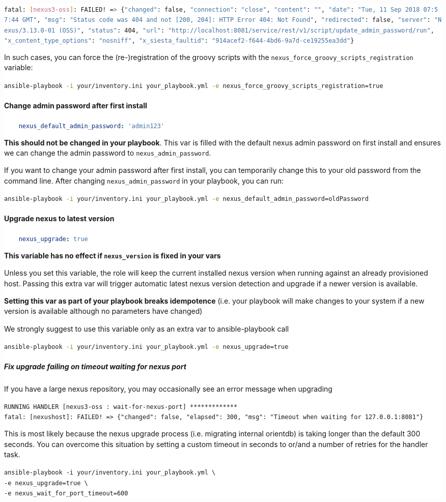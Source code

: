 ```bash
fatal: [nexus3-oss]: FAILED! => {"changed": false, "connection": "close", "content": "", "date": "Tue, 11 Sep 2018 07:57:44 GMT", "msg": "Status code was 404 and not [200, 204]: HTTP Error 404: Not Found", "redirected": false, "server": "Nexus/3.13.0-01 (OSS)", "status": 404, "url": "http://localhost:8081/service/rest/v1/script/update_admin_password/run", "x_content_type_options": "nosniff", "x_siesta_faultid": "914acef2-f644-4bd6-9a7d-ce19255ea3dd"}
```

In such cases, you can force the (re-)registration of the groovy scripts with the `nexus_force_groovy_scripts_registration` variable:
```bash
ansible-playbook -i your/inventory.ini your_playbook.yml -e nexus_force_groovy_scripts_registration=true
```

#### Change admin password after first install

```yaml
    nexus_default_admin_password: 'admin123'
```
**This should not be changed in your playbook**. This var is filled with the default nexus admin password on first install and ensures we can change the admin password to `nexus_admin_password`.

If you want to change your admin password after first install, you can temporarily change this to your old password from the command line. After changing `nexus_admin_password` in your playbook, you can run:

```bash
ansible-playbook -i your/inventory.ini your_playbook.yml -e nexus_default_admin_password=oldPassword
```

#### Upgrade nexus to latest version

```yaml
    nexus_upgrade: true
```
**This variable has no effect if `nexus_version` is fixed in your vars**

Unless you set this variable, the role will keep the current installed nexus version when running against
an already provisioned host. Passing this extra var will trigger automatic latest nexus version detection and upgrade
if a newer version is available.

**Setting this var as part of your playbook breaks idempotence** (i.e. your playbook will make changes to your system
if a new version is available although no parameters have changed)

We strongly suggest to use this variable only as an extra var to ansible-playbook call
```bash
ansible-playbook -i your/inventory.ini your_playbook.yml -e nexus_upgrade=true
```

##### Fix upgrade failing on timeout waiting for nexus port
If you have a large nexus repository, you may occasionally see an error message when upgrading
```
RUNNING HANDLER [nexus3-oss : wait-for-nexus-port] *************
fatal: [nexushost]: FAILED! => {"changed": false, "elapsed": 300, "msg": "Timeout when waiting for 127.0.0.1:8081"}
```
This is most likely because the nexus upgrade process (i.e. migrating internal orientdb) is taking longer than
the default 300 seconds. You can overcome this situation by setting a custom timeout in seconds to or/and a number of retries
for the handler task.
```
ansible-playbook -i your/inventory.ini your_playbook.yml \
-e nexus_upgrade=true \
-e nexus_wait_for_port_timeout=600
```